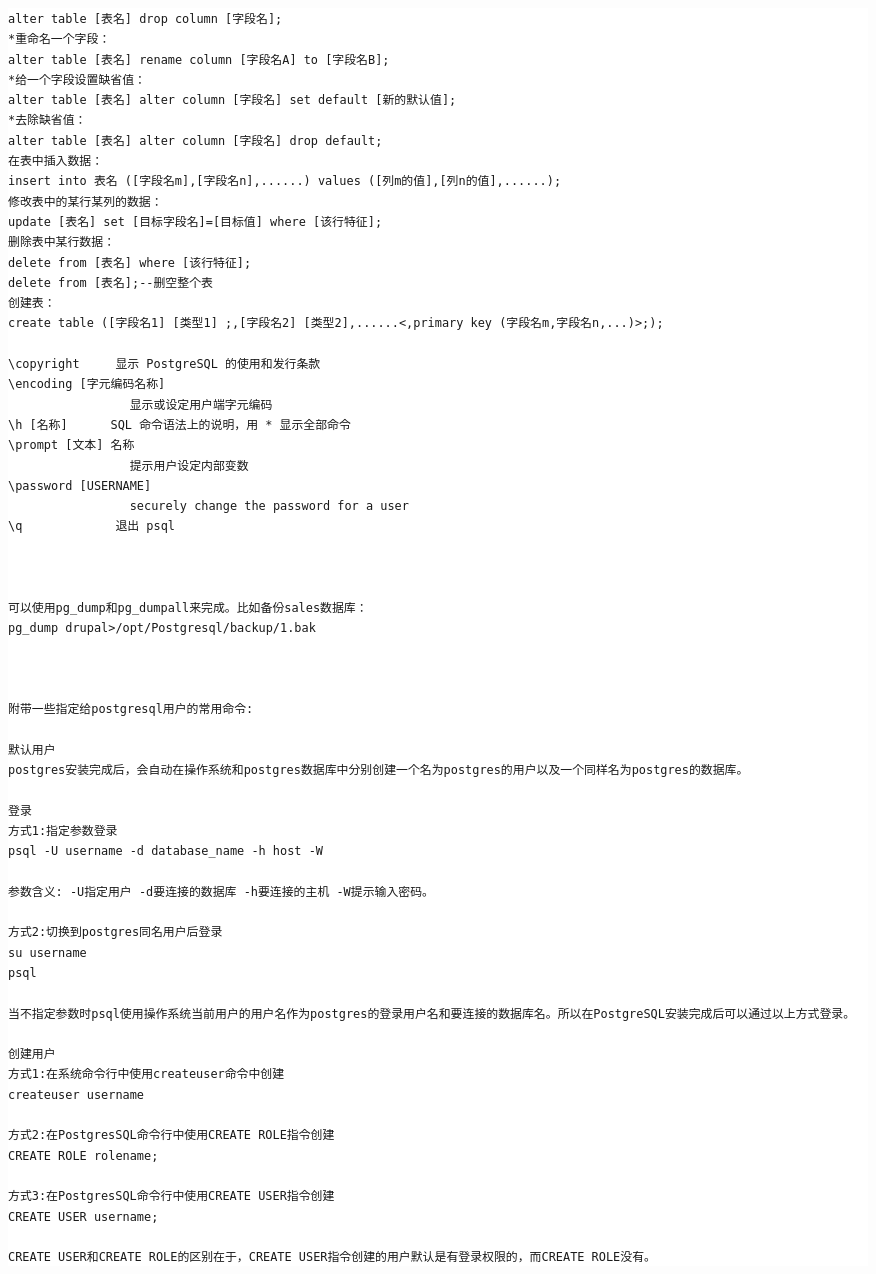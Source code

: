 ```
alter table [表名] drop column [字段名]; 
*重命名一个字段：  
alter table [表名] rename column [字段名A] to [字段名B]; 
*给一个字段设置缺省值：  
alter table [表名] alter column [字段名] set default [新的默认值];
*去除缺省值：  
alter table [表名] alter column [字段名] drop default; 
在表中插入数据： 
insert into 表名 ([字段名m],[字段名n],......) values ([列m的值],[列n的值],......); 
修改表中的某行某列的数据： 
update [表名] set [目标字段名]=[目标值] where [该行特征]; 
删除表中某行数据： 
delete from [表名] where [该行特征]; 
delete from [表名];--删空整个表 
创建表： 
create table ([字段名1] [类型1] ;,[字段名2] [类型2],......<,primary key (字段名m,字段名n,...)>;); 

\copyright     显示 PostgreSQL 的使用和发行条款
\encoding [字元编码名称]
                 显示或设定用户端字元编码
\h [名称]      SQL 命令语法上的说明，用 * 显示全部命令
\prompt [文本] 名称
                 提示用户设定内部变数
\password [USERNAME]
                 securely change the password for a user
\q             退出 psql



可以使用pg_dump和pg_dumpall来完成。比如备份sales数据库： 
pg_dump drupal>/opt/Postgresql/backup/1.bak 



附带一些指定给postgresql用户的常用命令:

默认用户
postgres安装完成后，会自动在操作系统和postgres数据库中分别创建一个名为postgres的用户以及一个同样名为postgres的数据库。

登录
方式1:指定参数登录
psql -U username -d database_name -h host -W

参数含义: -U指定用户 -d要连接的数据库 -h要连接的主机 -W提示输入密码。

方式2:切换到postgres同名用户后登录
su username
psql

当不指定参数时psql使用操作系统当前用户的用户名作为postgres的登录用户名和要连接的数据库名。所以在PostgreSQL安装完成后可以通过以上方式登录。

创建用户
方式1:在系统命令行中使用createuser命令中创建
createuser username 

方式2:在PostgresSQL命令行中使用CREATE ROLE指令创建
CREATE ROLE rolename;

方式3:在PostgresSQL命令行中使用CREATE USER指令创建
CREATE USER username;

CREATE USER和CREATE ROLE的区别在于，CREATE USER指令创建的用户默认是有登录权限的，而CREATE ROLE没有。

```